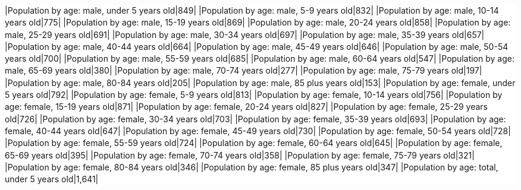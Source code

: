 |Population by age: male, under 5 years old|849|
|Population by age: male, 5-9 years old|832|
|Population by age: male, 10-14 years old|775|
|Population by age: male, 15-19 years old|869|
|Population by age: male, 20-24 years old|858|
|Population by age: male, 25-29 years old|691|
|Population by age: male, 30-34 years old|697|
|Population by age: male, 35-39 years old|657|
|Population by age: male, 40-44 years old|664|
|Population by age: male, 45-49 years old|646|
|Population by age: male, 50-54 years old|700|
|Population by age: male, 55-59 years old|685|
|Population by age: male, 60-64 years old|547|
|Population by age: male, 65-69 years old|380|
|Population by age: male, 70-74 years old|277|
|Population by age: male, 75-79 years old|197|
|Population by age: male, 80-84 years old|205|
|Population by age: male, 85 plus years old|153|
|Population by age: female, under 5 years old|792|
|Population by age: female, 5-9 years old|813|
|Population by age: female, 10-14 years old|756|
|Population by age: female, 15-19 years old|871|
|Population by age: female, 20-24 years old|827|
|Population by age: female, 25-29 years old|726|
|Population by age: female, 30-34 years old|703|
|Population by age: female, 35-39 years old|693|
|Population by age: female, 40-44 years old|647|
|Population by age: female, 45-49 years old|730|
|Population by age: female, 50-54 years old|728|
|Population by age: female, 55-59 years old|724|
|Population by age: female, 60-64 years old|645|
|Population by age: female, 65-69 years old|395|
|Population by age: female, 70-74 years old|358|
|Population by age: female, 75-79 years old|321|
|Population by age: female, 80-84 years old|346|
|Population by age: female, 85 plus years old|347|
|Population by age: total, under 5 years old|1,641|